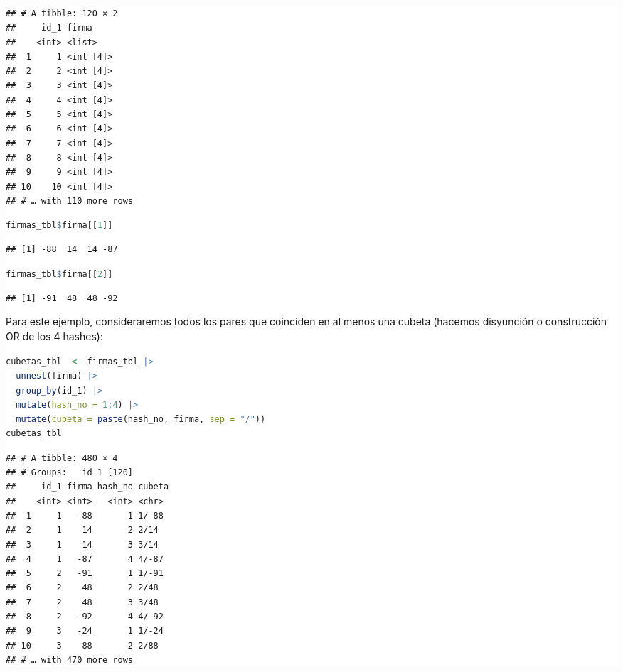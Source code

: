 ```
## # A tibble: 120 × 2
##     id_1 firma    
##    <int> <list>   
##  1     1 <int [4]>
##  2     2 <int [4]>
##  3     3 <int [4]>
##  4     4 <int [4]>
##  5     5 <int [4]>
##  6     6 <int [4]>
##  7     7 <int [4]>
##  8     8 <int [4]>
##  9     9 <int [4]>
## 10    10 <int [4]>
## # … with 110 more rows
```

```r
firmas_tbl$firma[[1]]
```

```
## [1] -88  14  14 -87
```

```r
firmas_tbl$firma[[2]]
```

```
## [1] -91  48  48 -92
```


Para este ejemplo, consideraremos todos los pares que coinciden en al menos una cubeta
(hacemos disyunción o construcción OR de los 4 hashes):


```r
cubetas_tbl  <- firmas_tbl |> 
  unnest(firma) |> 
  group_by(id_1) |> 
  mutate(hash_no = 1:4) |> 
  mutate(cubeta = paste(hash_no, firma, sep = "/"))
cubetas_tbl
```

```
## # A tibble: 480 × 4
## # Groups:   id_1 [120]
##     id_1 firma hash_no cubeta
##    <int> <int>   <int> <chr> 
##  1     1   -88       1 1/-88 
##  2     1    14       2 2/14  
##  3     1    14       3 3/14  
##  4     1   -87       4 4/-87 
##  5     2   -91       1 1/-91 
##  6     2    48       2 2/48  
##  7     2    48       3 3/48  
##  8     2   -92       4 4/-92 
##  9     3   -24       1 1/-24 
## 10     3    88       2 2/88  
## # … with 470 more rows
```
